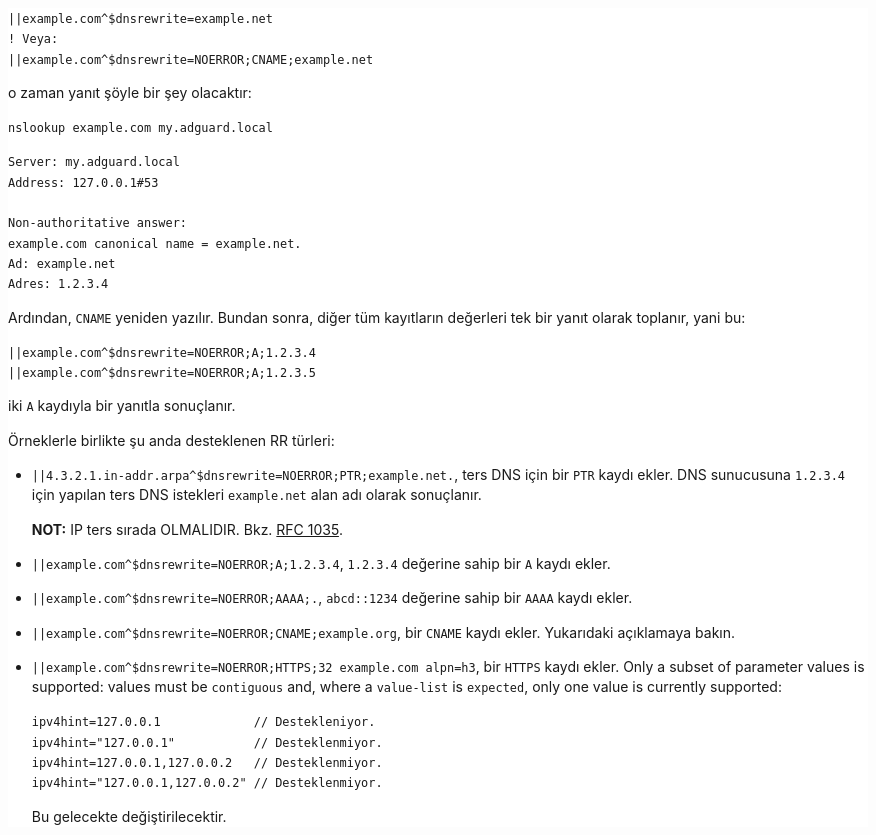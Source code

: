 ```none
||example.com^$dnsrewrite=example.net
! Veya:
||example.com^$dnsrewrite=NOERROR;CNAME;example.net
```

o zaman yanıt şöyle bir şey olacaktır:

```sh
nslookup example.com my.adguard.local
```

```none
Server: my.adguard.local
Address: 127.0.0.1#53

Non-authoritative answer:
example.com canonical name = example.net.
Ad: example.net
Adres: 1.2.3.4
```

Ardından, `CNAME` yeniden yazılır. Bundan sonra, diğer tüm kayıtların değerleri tek bir yanıt olarak toplanır, yani bu:

```none
||example.com^$dnsrewrite=NOERROR;A;1.2.3.4
||example.com^$dnsrewrite=NOERROR;A;1.2.3.5
```

iki `A` kaydıyla bir yanıtla sonuçlanır.

Örneklerle birlikte şu anda desteklenen RR türleri:

- `||4.3.2.1.in-addr.arpa^$dnsrewrite=NOERROR;PTR;example.net.`, ters DNS için bir `PTR` kaydı ekler. DNS sunucusuna `1.2.3.4` için yapılan ters DNS istekleri `example.net` alan adı olarak sonuçlanır.

  **NOT:** IP ters sırada OLMALIDIR. Bkz. [RFC 1035][rfc1035].

- `||example.com^$dnsrewrite=NOERROR;A;1.2.3.4`, `1.2.3.4` değerine sahip bir `A` kaydı ekler.

- `||example.com^$dnsrewrite=NOERROR;AAAA;.`, `abcd::1234` değerine sahip bir `AAAA` kaydı ekler.

- `||example.com^$dnsrewrite=NOERROR;CNAME;example.org`, bir `CNAME` kaydı ekler. Yukarıdaki açıklamaya bakın.

- `||example.com^$dnsrewrite=NOERROR;HTTPS;32 example.com alpn=h3`, bir `HTTPS` kaydı ekler. Only a subset of parameter values is supported: values must be `contiguous` and, where a `value-list` is `expected`, only one value is currently supported:

   ```none
   ipv4hint=127.0.0.1             // Destekleniyor.
   ipv4hint="127.0.0.1"           // Desteklenmiyor.
   ipv4hint=127.0.0.1,127.0.0.2   // Desteklenmiyor.
   ipv4hint="127.0.0.1,127.0.0.2" // Desteklenmiyor.
   ```

  Bu gelecekte değiştirilecektir.


[Adblock-style syntax]: #adblock-style-syntax
[`client`]: #client-modifier
[`dnstype`]: #dnstype-modifier
[AdGuard DNS filter]: https://github.com/AdguardTeam/AdGuardSDNSFilter
[Hostlist compiler]: https://github.com/AdguardTeam/HostlistCompiler
[regexp]: https://developer.mozilla.org/en-US/docs/Web/JavaScript/Guide/Regular_Expressions
[rfc1035]: https://tools.ietf.org/html/rfc1035#section-3.5
[traditional Adblock-style syntax]: https://adguard.com/kb/general/ad-filtering/create-own-filters/